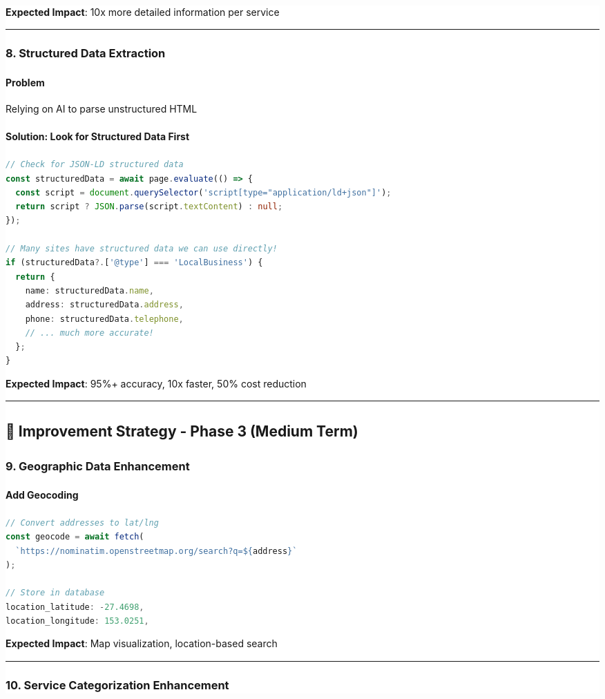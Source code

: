 **Expected Impact**: 10x more detailed information per service

---

### 8. Structured Data Extraction

#### Problem
Relying on AI to parse unstructured HTML

#### Solution: Look for Structured Data First
```typescript
// Check for JSON-LD structured data
const structuredData = await page.evaluate(() => {
  const script = document.querySelector('script[type="application/ld+json"]');
  return script ? JSON.parse(script.textContent) : null;
});

// Many sites have structured data we can use directly!
if (structuredData?.['@type'] === 'LocalBusiness') {
  return {
    name: structuredData.name,
    address: structuredData.address,
    phone: structuredData.telephone,
    // ... much more accurate!
  };
}
```

**Expected Impact**: 95%+ accuracy, 10x faster, 50% cost reduction

---

## 🎯 Improvement Strategy - Phase 3 (Medium Term)

### 9. Geographic Data Enhancement

#### Add Geocoding
```typescript
// Convert addresses to lat/lng
const geocode = await fetch(
  `https://nominatim.openstreetmap.org/search?q=${address}`
);

// Store in database
location_latitude: -27.4698,
location_longitude: 153.0251,
```

**Expected Impact**: Map visualization, location-based search

---

### 10. Service Categorization Enhancement
